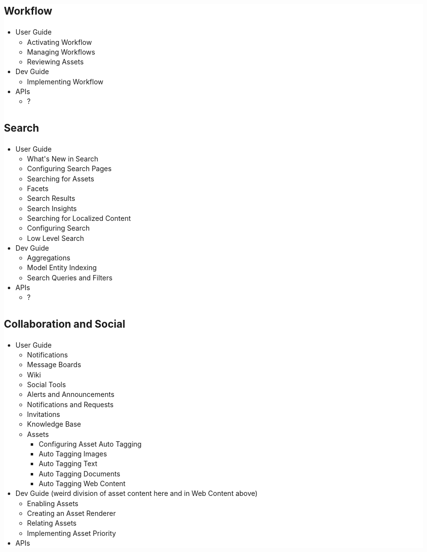 ## Workflow

- User Guide
    * Activating Workflow
    * Managing Workflows
    * Reviewing Assets
- Dev Guide
    * Implementing Workflow
- APIs
    * ?

## Search

- User Guide
    * What's New in Search
    * Configuring Search Pages
    * Searching for Assets
    * Facets
    * Search Results
    * Search Insights
    * Searching for Localized Content
    * Configuring Search
    * Low Level Search
- Dev Guide
    * Aggregations
    * Model Entity Indexing
    * Search Queries and Filters
- APIs
    * ?

## Collaboration and Social
- User Guide
    * Notifications
    * Message Boards
    * Wiki
    * Social Tools
    * Alerts and Announcements
    * Notifications and Requests
    * Invitations
    * Knowledge Base
    * Assets
        * Configuring Asset Auto Tagging
        * Auto Tagging Images
        * Auto Tagging Text
        * Auto Tagging Documents
        * Auto Tagging Web Content
- Dev Guide (weird division of asset content here and in Web Content above)
    - Enabling Assets
    - Creating an Asset Renderer
    - Relating Assets
    - Implementing Asset Priority
- APIs 

